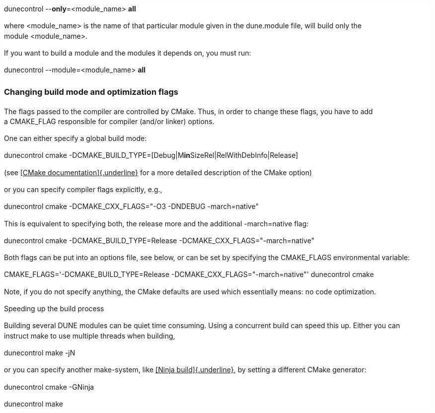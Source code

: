 dunecontrol \--**only**=\<module_name\> **all**

where \<module_name\> is the name of that particular module given in
the dune.module file, will build only the module \<module_name\>.

If you want to build a module and the modules it depends on, you must
run:

dunecontrol \--module=\<module_name\> **all**

### Changing build mode and optimization flags

The flags passed to the compiler are controlled by CMake. Thus, in order
to change these flags, you have to add a CMAKE_FLAG responsible for
compiler (and/or linker) options.

One can either specify a global build mode:

dunecontrol cmake
-DCMAKE_BUILD_TYPE=\[Debug\|M**in**SizeRel\|RelWithDebInfo\|Release\]

(see [[CMake
documentation]{.underline}](https://cmake.org/cmake/help/latest/variable/CMAKE_BUILD_TYPE.html) for
a more detailed description of the CMake option)

or you can specify compiler flags explicitly, e.g.,

dunecontrol cmake -DCMAKE_CXX_FLAGS=\"-O3 -DNDEBUG -march=native\"

This is equivalent to specifying both, the release more and the
additional -march=native flag:

dunecontrol cmake -DCMAKE_BUILD_TYPE=Release
-DCMAKE_CXX_FLAGS=\"-march=native\"

Both flags can be put into an options file, see below, or can be set by
specifying the CMAKE_FLAGS environmental variable:

CMAKE_FLAGS=\'-DCMAKE_BUILD_TYPE=Release
-DCMAKE_CXX_FLAGS=\"-march=native\"\' dunecontrol cmake

Note, if you do not specify anything, the CMake defaults are used which
essentially means: no code optimization.

Speeding up the build process

Building several DUNE modules can be quiet time consuming. Using a
concurrent build can speed this up. Either you can instruct make to use
multiple threads when building,

dunecontrol make -jN

or you can specify another make-system, like [[Ninja
build]{.underline}](https://ninja-build.org/), by setting a different
CMake generator:

dunecontrol cmake -GNinja

dunecontrol make
